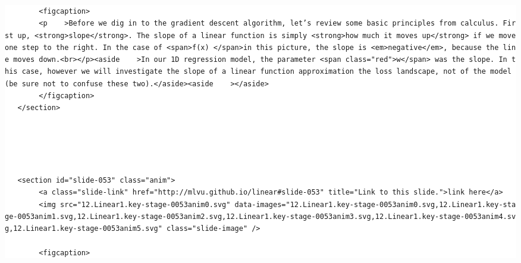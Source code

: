             <figcaption>
            <p    >Before we dig in to the gradient descent algorithm, let’s review some basic principles from calculus. First up, <strong>slope</strong>. The slope of a linear function is simply <strong>how much it moves up</strong> if we move one step to the right. In the case of <span>f(x) </span>in this picture, the slope is <em>negative</em>, because the line moves down.<br></p><aside    >In our 1D regression model, the parameter <span class="red">w</span> was the slope. In this case, however we will investigate the slope of a linear function approximation the loss landscape, not of the model (be sure not to confuse these two).</aside><aside    ></aside>
            </figcaption>
       </section>





       <section id="slide-053" class="anim">
            <a class="slide-link" href="http://mlvu.github.io/linear#slide-053" title="Link to this slide.">link here</a>
            <img src="12.Linear1.key-stage-0053anim0.svg" data-images="12.Linear1.key-stage-0053anim0.svg,12.Linear1.key-stage-0053anim1.svg,12.Linear1.key-stage-0053anim2.svg,12.Linear1.key-stage-0053anim3.svg,12.Linear1.key-stage-0053anim4.svg,12.Linear1.key-stage-0053anim5.svg" class="slide-image" />

            <figcaption>
